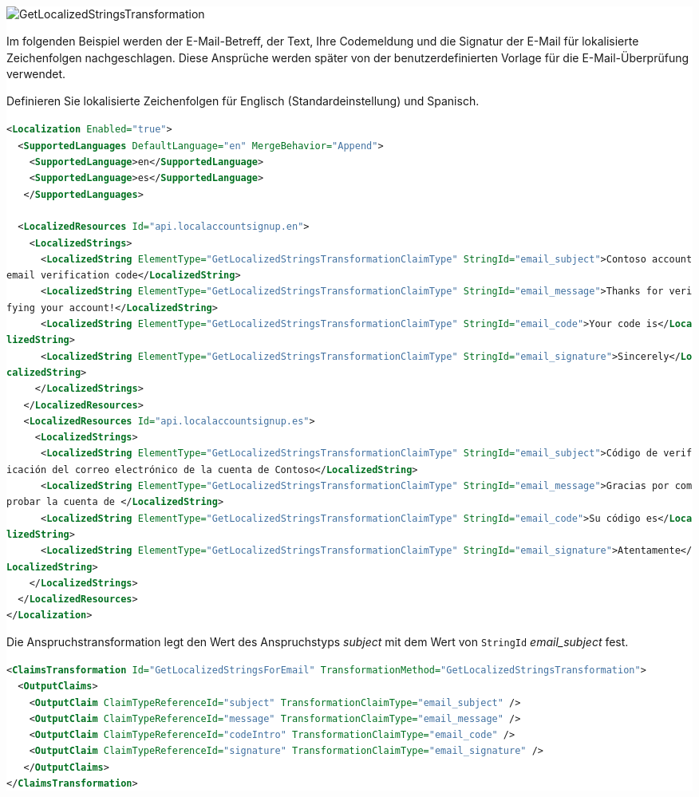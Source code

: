 ![GetLocalizedStringsTransformation](./media/string-transformations/get-localized-strings-transformation.png)

Im folgenden Beispiel werden der E-Mail-Betreff, der Text, Ihre Codemeldung und die Signatur der E-Mail für lokalisierte Zeichenfolgen nachgeschlagen. Diese Ansprüche werden später von der benutzerdefinierten Vorlage für die E-Mail-Überprüfung verwendet.

Definieren Sie lokalisierte Zeichenfolgen für Englisch (Standardeinstellung) und Spanisch.

```xml
<Localization Enabled="true">
  <SupportedLanguages DefaultLanguage="en" MergeBehavior="Append">
    <SupportedLanguage>en</SupportedLanguage>
    <SupportedLanguage>es</SupportedLanguage>
   </SupportedLanguages>

  <LocalizedResources Id="api.localaccountsignup.en">
    <LocalizedStrings>
      <LocalizedString ElementType="GetLocalizedStringsTransformationClaimType" StringId="email_subject">Contoso account email verification code</LocalizedString>
      <LocalizedString ElementType="GetLocalizedStringsTransformationClaimType" StringId="email_message">Thanks for verifying your account!</LocalizedString>
      <LocalizedString ElementType="GetLocalizedStringsTransformationClaimType" StringId="email_code">Your code is</LocalizedString>
      <LocalizedString ElementType="GetLocalizedStringsTransformationClaimType" StringId="email_signature">Sincerely</LocalizedString>
     </LocalizedStrings>
   </LocalizedResources>
   <LocalizedResources Id="api.localaccountsignup.es">
     <LocalizedStrings>
      <LocalizedString ElementType="GetLocalizedStringsTransformationClaimType" StringId="email_subject">Código de verificación del correo electrónico de la cuenta de Contoso</LocalizedString>
      <LocalizedString ElementType="GetLocalizedStringsTransformationClaimType" StringId="email_message">Gracias por comprobar la cuenta de </LocalizedString>
      <LocalizedString ElementType="GetLocalizedStringsTransformationClaimType" StringId="email_code">Su código es</LocalizedString>
      <LocalizedString ElementType="GetLocalizedStringsTransformationClaimType" StringId="email_signature">Atentamente</LocalizedString>
    </LocalizedStrings>
  </LocalizedResources>
</Localization>
```

Die Anspruchstransformation legt den Wert des Anspruchstyps *subject* mit dem Wert von `StringId` *email_subject* fest.

```xml
<ClaimsTransformation Id="GetLocalizedStringsForEmail" TransformationMethod="GetLocalizedStringsTransformation">
  <OutputClaims>
    <OutputClaim ClaimTypeReferenceId="subject" TransformationClaimType="email_subject" />
    <OutputClaim ClaimTypeReferenceId="message" TransformationClaimType="email_message" />
    <OutputClaim ClaimTypeReferenceId="codeIntro" TransformationClaimType="email_code" />
    <OutputClaim ClaimTypeReferenceId="signature" TransformationClaimType="email_signature" />
   </OutputClaims>
</ClaimsTransformation>
```
